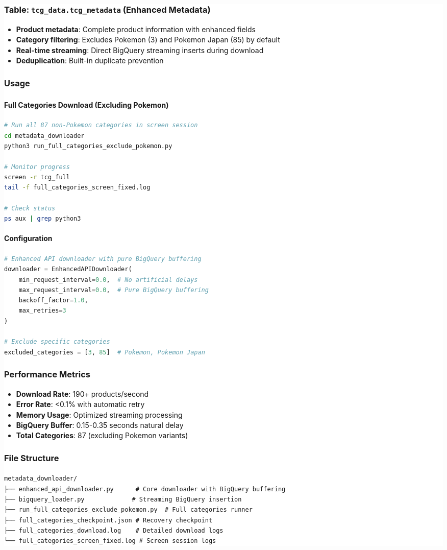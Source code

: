 ### Table: `tcg_data.tcg_metadata` (Enhanced Metadata)
- **Product metadata**: Complete product information with enhanced fields
- **Category filtering**: Excludes Pokemon (3) and Pokemon Japan (85) by default
- **Real-time streaming**: Direct BigQuery streaming inserts during download
- **Deduplication**: Built-in duplicate prevention

### Usage

#### Full Categories Download (Excluding Pokemon)
```bash
# Run all 87 non-Pokemon categories in screen session
cd metadata_downloader
python3 run_full_categories_exclude_pokemon.py

# Monitor progress
screen -r tcg_full
tail -f full_categories_screen_fixed.log

# Check status
ps aux | grep python3
```

#### Configuration
```python
# Enhanced API downloader with pure BigQuery buffering
downloader = EnhancedAPIDownloader(
    min_request_interval=0.0,  # No artificial delays
    max_request_interval=0.0,  # Pure BigQuery buffering
    backoff_factor=1.0,
    max_retries=3
)

# Exclude specific categories
excluded_categories = [3, 85]  # Pokemon, Pokemon Japan
```

### Performance Metrics
- **Download Rate**: 190+ products/second
- **Error Rate**: <0.1% with automatic retry
- **Memory Usage**: Optimized streaming processing
- **BigQuery Buffer**: 0.15-0.35 seconds natural delay
- **Total Categories**: 87 (excluding Pokemon variants)

### File Structure
```
metadata_downloader/
├── enhanced_api_downloader.py      # Core downloader with BigQuery buffering
├── bigquery_loader.py             # Streaming BigQuery insertion
├── run_full_categories_exclude_pokemon.py  # Full categories runner
├── full_categories_checkpoint.json # Recovery checkpoint
├── full_categories_download.log    # Detailed download logs
└── full_categories_screen_fixed.log # Screen session logs
```
